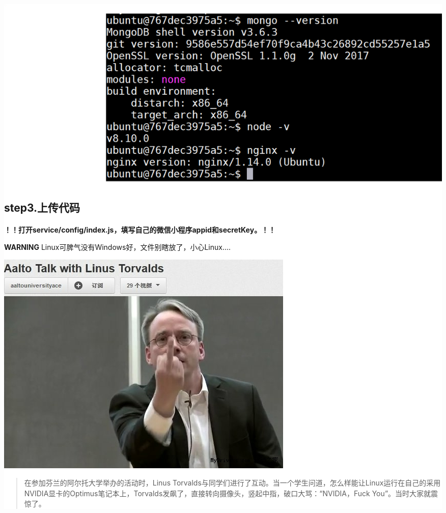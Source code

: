 ![apt安装完毕](img/apt安装成功.png)

## step3.上传代码

**！！打开service/config/index.js，填写自己的微信小程序appid和secretKey。！！**

**WARNING** Linux可脾气没有Windows好，文件别瞎放了，小心Linux....

![NVF*KU](img/NVFKU.png)

> 在参加芬兰的阿尔托大学举办的活动时，Linus Torvalds与同学们进行了互动。当一个学生问道，怎么样能让Linux运行在自己的采用NVIDIA显卡的Optimus笔记本上，Torvalds发飙了，直接转向摄像头，竖起中指，破口大骂：“NVIDIA，Fuck You”。当时大家就震惊了。
